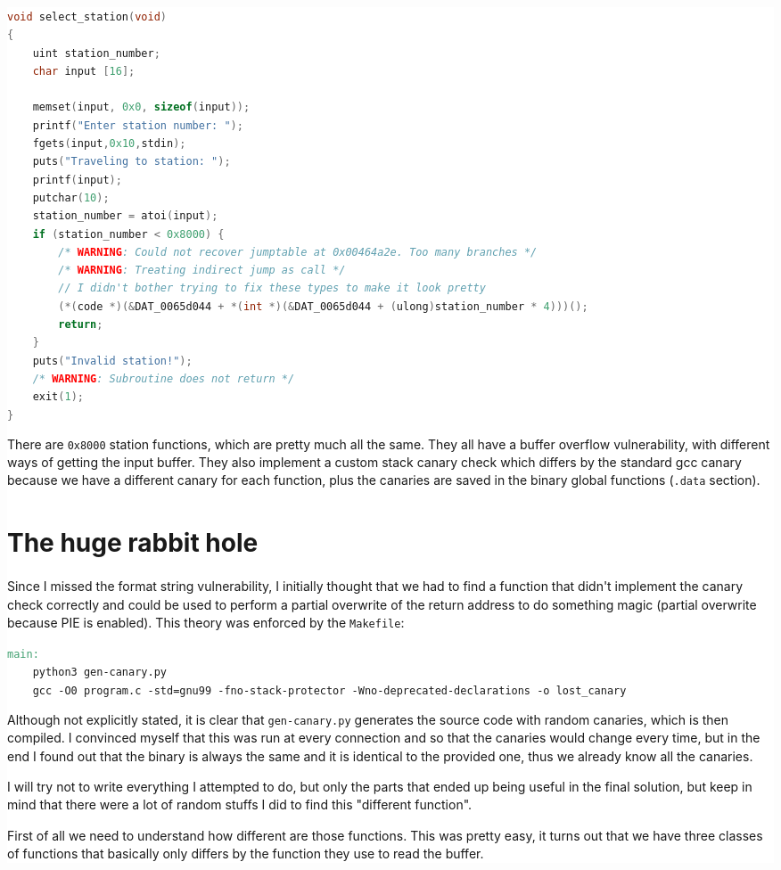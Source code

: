 ```c
void select_station(void)
{
    uint station_number;
    char input [16];

    memset(input, 0x0, sizeof(input));
    printf("Enter station number: ");
    fgets(input,0x10,stdin);
    puts("Traveling to station: ");
    printf(input);
    putchar(10);
    station_number = atoi(input);
    if (station_number < 0x8000) {
        /* WARNING: Could not recover jumptable at 0x00464a2e. Too many branches */
        /* WARNING: Treating indirect jump as call */
        // I didn't bother trying to fix these types to make it look pretty
        (*(code *)(&DAT_0065d044 + *(int *)(&DAT_0065d044 + (ulong)station_number * 4)))();
        return;
    }
    puts("Invalid station!");
    /* WARNING: Subroutine does not return */
    exit(1);
}
```

There are `0x8000` station functions, which are pretty much all the same. They all have a buffer overflow vulnerability, with different ways of getting the input buffer. They also implement a custom stack canary check which differs by the standard gcc canary because we have a different canary for each function, plus the canaries are saved in the binary global functions (`.data` section).

# The huge rabbit hole

Since I missed the format string vulnerability, I initially thought that we had to find a function that didn't implement the canary check correctly and could be used to perform a partial overwrite of the return address to do something magic (partial overwrite because PIE is enabled). This theory was enforced by the `Makefile`:
```makefile
main:
    python3 gen-canary.py
    gcc -O0 program.c -std=gnu99 -fno-stack-protector -Wno-deprecated-declarations -o lost_canary
```

Although not explicitly stated, it is clear that `gen-canary.py` generates the source code with random canaries, which is then compiled. I convinced myself that this was run at every connection and so that the canaries would change every time, but in the end I found out that the binary is always the same and it is identical to the provided one, thus we already know all the canaries.

I will try not to write everything I attempted to do, but only the parts that ended up being useful in the final solution, but keep in mind that there were a lot of random stuffs I did to find this "different function".

First of all we need to understand how different are those functions. This was pretty easy, it turns out that we have three classes of functions that basically only differs by the function they use to read the buffer.
